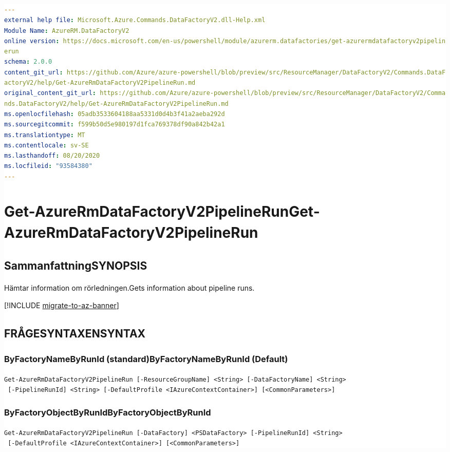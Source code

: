 ```yaml
---
external help file: Microsoft.Azure.Commands.DataFactoryV2.dll-Help.xml
Module Name: AzureRM.DataFactoryV2
online version: https://docs.microsoft.com/en-us/powershell/module/azurerm.datafactories/get-azurermdatafactoryv2pipelinerun
schema: 2.0.0
content_git_url: https://github.com/Azure/azure-powershell/blob/preview/src/ResourceManager/DataFactoryV2/Commands.DataFactoryV2/help/Get-AzureRmDataFactoryV2PipelineRun.md
original_content_git_url: https://github.com/Azure/azure-powershell/blob/preview/src/ResourceManager/DataFactoryV2/Commands.DataFactoryV2/help/Get-AzureRmDataFactoryV2PipelineRun.md
ms.openlocfilehash: 05adb3533604188aa5331d0d4b3f41a2aeba292d
ms.sourcegitcommit: f599b50d5e980197d1fca769378df90a842b42a1
ms.translationtype: MT
ms.contentlocale: sv-SE
ms.lasthandoff: 08/20/2020
ms.locfileid: "93584380"
---
```

# <span data-ttu-id="1583f-101">Get-AzureRmDataFactoryV2PipelineRun</span><span class="sxs-lookup"><span data-stu-id="1583f-101">Get-AzureRmDataFactoryV2PipelineRun</span></span>

## <span data-ttu-id="1583f-102">Sammanfattning</span><span class="sxs-lookup"><span data-stu-id="1583f-102">SYNOPSIS</span></span>
<span data-ttu-id="1583f-103">Hämtar information om rörledningen.</span><span class="sxs-lookup"><span data-stu-id="1583f-103">Gets information about pipeline runs.</span></span>

[!INCLUDE [migrate-to-az-banner](../../includes/migrate-to-az-banner.md)]

## <span data-ttu-id="1583f-104">FRÅGESYNTAXEN</span><span class="sxs-lookup"><span data-stu-id="1583f-104">SYNTAX</span></span>

### <span data-ttu-id="1583f-105">ByFactoryNameByRunId (standard)</span><span class="sxs-lookup"><span data-stu-id="1583f-105">ByFactoryNameByRunId (Default)</span></span>
```
Get-AzureRmDataFactoryV2PipelineRun [-ResourceGroupName] <String> [-DataFactoryName] <String>
 [-PipelineRunId] <String> [-DefaultProfile <IAzureContextContainer>] [<CommonParameters>]
```

### <span data-ttu-id="1583f-106">ByFactoryObjectByRunId</span><span class="sxs-lookup"><span data-stu-id="1583f-106">ByFactoryObjectByRunId</span></span>
```
Get-AzureRmDataFactoryV2PipelineRun [-DataFactory] <PSDataFactory> [-PipelineRunId] <String>
 [-DefaultProfile <IAzureContextContainer>] [<CommonParameters>]
```
